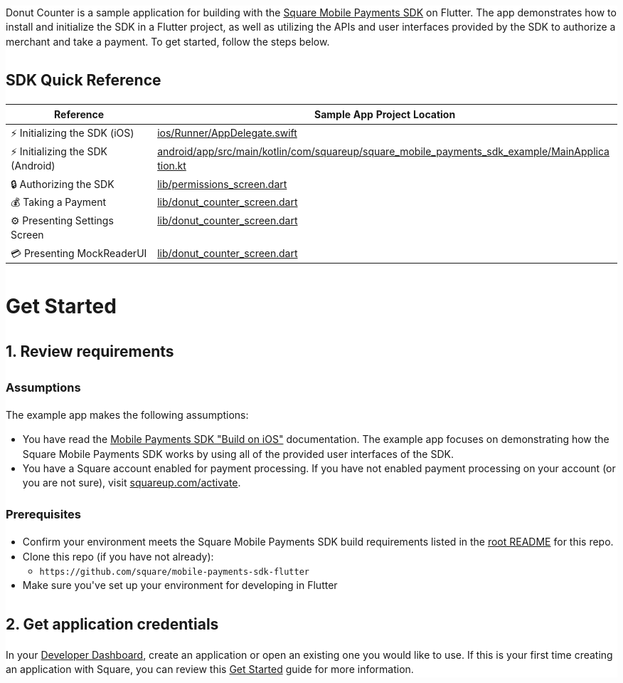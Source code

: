 </p>

Donut Counter is a sample application for building with the [Square Mobile Payments SDK](https://developer.squareup.com/docs/mobile-payments-sdk) on Flutter. The app demonstrates how to install and initialize the SDK in a Flutter project, as well as utilizing the APIs and user interfaces provided by the SDK to authorize a merchant and take a payment. To get started, follow the steps below.


## SDK Quick Reference

| Reference                        | Sample App Project Location                   |
| -------------------------------- | ----------------------------------------- |
| ⚡️ Initializing the SDK (iOS)         | [ios/Runner/AppDelegate.swift](./ios/Runner/AppDelegate.swift#L13) |
| ⚡️ Initializing the SDK (Android)     | [android/app/src/main/kotlin/com/squareup/square_mobile_payments_sdk_example/MainApplication.kt](./android/app/src/main/kotlin/com/squareup/square_mobile_payments_sdk_example/MainApplication.kt#L9) |
| 🔒 Authorizing the SDK           | [lib/permissions_screen.dart](./lib/permissions_screen.dart#L88) |
| 💰 Taking a Payment              | [lib/donut_counter_screen.dart](./lib/donut_counter_screen.dart#L22) |
| ⚙️ Presenting Settings Screen    | [lib/donut_counter_screen.dart](./lib/donut_counter_screen.dart#L92) |
| 💳 Presenting MockReaderUI       | [lib/donut_counter_screen.dart](./lib/donut_counter_screen.dart#L83) |

# Get Started

## 1. Review requirements

### Assumptions
The example app makes the following assumptions:

* You have read the [Mobile Payments SDK "Build on iOS"](https://developer.squareup.com/docs/mobile-payments-sdk/ios)  documentation. The example app focuses on demonstrating how the Square Mobile Payments SDK works by using all of the provided user interfaces of the SDK.
* You have a Square account enabled for payment processing. If you have not
  enabled payment processing on your account (or you are not sure), visit
  [squareup.com/activate](https://squareup.com/activate).

### Prerequisites

* Confirm your environment meets the Square Mobile Payments SDK build requirements listed in the [root README](../README.md) for this repo.
* Clone this repo (if you have not already):
    *  `https://github.com/square/mobile-payments-sdk-flutter`
* Make sure you've set up your environment for developing in Flutter

## 2. Get application credentials
In your [Developer Dashboard](https://developer.squareup.com/apps), create an application or open an existing one you would like to use. If this is your first time creating an application with Square, you can review this [Get Started](https://developer.squareup.com/docs/square-get-) guide for more information.
